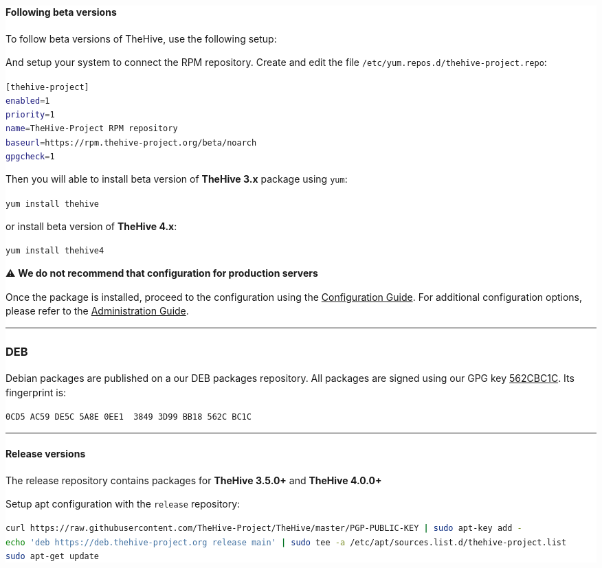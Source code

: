 #### Following beta versions

To follow beta versions of TheHive, use the following setup:

And setup your system to connect the RPM repository. Create and edit the file `/etc/yum.repos.d/thehive-project.repo`:

```bash
[thehive-project]
enabled=1
priority=1
name=TheHive-Project RPM repository
baseurl=https://rpm.thehive-project.org/beta/noarch
gpgcheck=1
```

Then you will able to install  beta version of  **TheHive 3.x**   package using `yum`:

```bash
yum install thehive
```

or  install beta version of **TheHive 4.x**:

```bash
yum install thehive4
```

⚠️ **We do not recommend that configuration for production servers**

Once the package is installed, proceed to the configuration using the [Configuration Guide](../admin/configuration.md). For additional configuration options, please refer to the [Administration Guide](../admin/admin-guide.md).

---

### DEB
Debian packages are published on a our DEB packages repository. All packages are signed using our GPG key [562CBC1C](https://raw.githubusercontent.com/TheHive-Project/TheHive/master/PGP-PUBLIC-KEY). Its fingerprint is:

`0CD5 AC59 DE5C 5A8E 0EE1  3849 3D99 BB18 562C BC1C`

---

#### Release versions

The release repository contains packages for **TheHive 3.5.0+** and **TheHive 4.0.0+**

Setup apt configuration  with the `release` repository:

```bash
curl https://raw.githubusercontent.com/TheHive-Project/TheHive/master/PGP-PUBLIC-KEY | sudo apt-key add -
echo 'deb https://deb.thehive-project.org release main' | sudo tee -a /etc/apt/sources.list.d/thehive-project.list
sudo apt-get update
```

